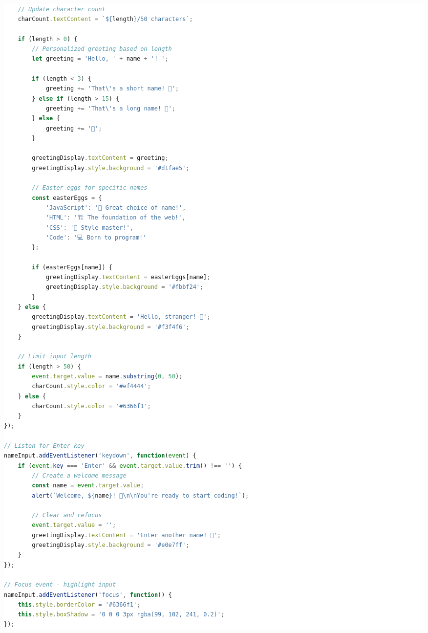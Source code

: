 ```javascript
    // Update character count
    charCount.textContent = `${length}/50 characters`;
    
    if (length > 0) {
        // Personalized greeting based on length
        let greeting = 'Hello, ' + name + '! ';
        
        if (length < 3) {
            greeting += 'That\'s a short name! 🤏';
        } else if (length > 15) {
            greeting += 'That\'s a long name! 📏';
        } else {
            greeting += '👋';
        }
        
        greetingDisplay.textContent = greeting;
        greetingDisplay.style.background = '#d1fae5';
        
        // Easter eggs for specific names
        const easterEggs = {
            'JavaScript': '🚀 Great choice of name!',
            'HTML': '🏗️ The foundation of the web!',
            'CSS': '🎨 Style master!',
            'Code': '💻 Born to program!'
        };
        
        if (easterEggs[name]) {
            greetingDisplay.textContent = easterEggs[name];
            greetingDisplay.style.background = '#fbbf24';
        }
    } else {
        greetingDisplay.textContent = 'Hello, stranger! 👋';
        greetingDisplay.style.background = '#f3f4f6';
    }
    
    // Limit input length
    if (length > 50) {
        event.target.value = name.substring(0, 50);
        charCount.style.color = '#ef4444';
    } else {
        charCount.style.color = '#6366f1';
    }
});

// Listen for Enter key
nameInput.addEventListener('keydown', function(event) {
    if (event.key === 'Enter' && event.target.value.trim() !== '') {
        // Create a welcome message
        const name = event.target.value;
        alert(`Welcome, ${name}! 🎉\n\nYou're ready to start coding!`);
        
        // Clear and refocus
        event.target.value = '';
        greetingDisplay.textContent = 'Enter another name! 🔄';
        greetingDisplay.style.background = '#e0e7ff';
    }
});

// Focus event - highlight input
nameInput.addEventListener('focus', function() {
    this.style.borderColor = '#6366f1';
    this.style.boxShadow = '0 0 0 3px rgba(99, 102, 241, 0.2)';
});
```